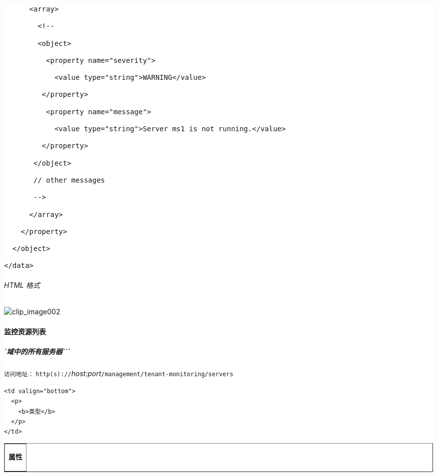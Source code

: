 <pre>&#160;&#160;&#160;&#160;&#160; &lt;array&gt;</pre>

<pre>&#160;&#160;&#160;&#160;&#160;&#160;&#160; &lt;!--</pre>

<pre>&#160;&#160;&#160;&#160;&#160;&#160;&#160; &lt;object&gt;</pre>

<pre>&#160;&#160;&#160;&#160;&#160;&#160;&#160;&#160;&#160; &lt;property name="severity"&gt;</pre>

<pre>&#160;&#160;&#160;&#160;&#160;&#160;&#160;&#160;&#160;&#160;&#160; &lt;value type="string"&gt;WARNING&lt;/value&gt;</pre>

<pre>&#160;&#160;&#160;&#160;&#160;&#160;&#160;&#160; &lt;/property&gt;</pre>

<pre>&#160;&#160;&#160;&#160;&#160;&#160;&#160;&#160;&#160; &lt;property name="message"&gt;</pre>

<pre>&#160;&#160;&#160;&#160;&#160;&#160;&#160;&#160;&#160;&#160;&#160; &lt;value type="string"&gt;Server ms1 is not running.&lt;/value&gt;</pre>

<pre>&#160;&#160;&#160;&#160;&#160;&#160;&#160;&#160; &lt;/property&gt;</pre>

<pre>&#160;&#160;&#160;&#160;&#160;&#160; &lt;/object&gt;</pre>

<pre></pre>

<pre>&#160;&#160;&#160;&#160;&#160;&#160; // other messages</pre>

<pre>&#160;&#160;&#160;&#160;&#160;&#160; --&gt;</pre>

<pre>&#160;&#160;&#160;&#160;&#160; &lt;/array&gt;</pre>

<pre>&#160;&#160;&#160; &lt;/property&gt;&#160;&#160;&#160;&#160;&#160; </pre>

<pre>&#160; &lt;/object&gt;</pre>

<pre>&lt;/data&gt;</pre>

###### <a name="RESTS165"></a><a name="sthref13"></a>HTML 格式

<img style="border-bottom: 0px; border-left: 0px; display: inline; border-top: 0px; border-right: 0px" title="clip_image002" border="0" alt="clip_image002" src="http://www.beansoft.biz/wp-content/uploads/2012/03/clip_image002.jpg" width="503" height="295" />

#### 监控资源列表

##### `域中的所有服务器```

`访问地址：` `http(s)://`_host:port_`/management/tenant-monitoring/servers`

<table border="1" cellspacing="0" cellpadding="0">
  <tr>
    <td valign="bottom">
      <p>
        <b>属性</b>
      </p>
    </td>
    
    <td valign="bottom">
      <p>
        <b>类型</b>
      </p>
    </td>
    